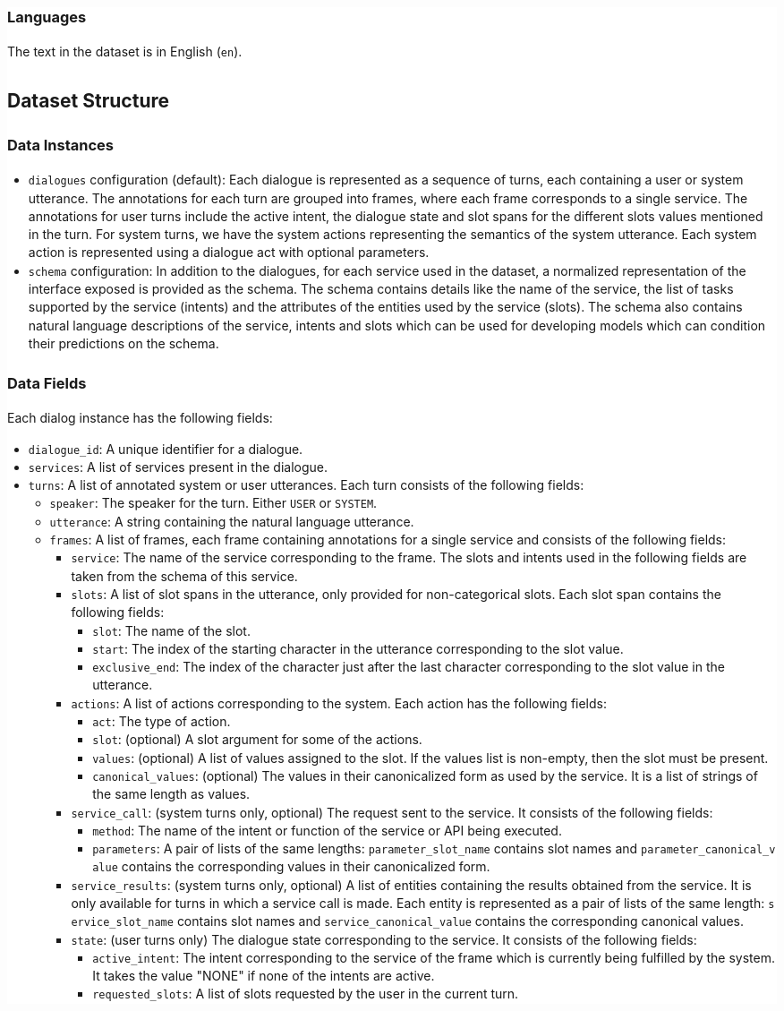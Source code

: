 ### Languages

The text in the dataset is in English (`en`).

## Dataset Structure

### Data Instances

- `dialogues` configuration (default): Each dialogue is represented as a sequence of turns, each containing a user or system utterance. The annotations for each turn are grouped into frames, where each frame corresponds to a single service. The annotations for user turns include the active intent, the dialogue state and slot spans for the different slots values mentioned in the turn. For system turns, we have the system actions representing the semantics of the system utterance. Each system action is represented using a dialogue act with optional parameters.
- `schema` configuration: In addition to the dialogues, for each service used in the dataset, a normalized representation of the interface exposed is provided as the schema. The schema contains details like the name of the service, the list of tasks supported by the service (intents) and the attributes of the entities used by the service (slots). The schema also contains natural language descriptions of the service, intents and slots which can be used for developing models which can condition their predictions on the schema.

### Data Fields

Each dialog instance has the following fields:
- `dialogue_id`: A unique identifier for a dialogue.
- `services`: A list of services present in the dialogue.
- `turns`: A list of annotated system or user utterances. Each turn consists of the following fields:
  - `speaker`: The speaker for the turn. Either `USER` or `SYSTEM`.
  - `utterance`: A string containing the natural language utterance.
  - `frames`: A list of frames, each frame containing annotations for a single service and consists of the following fields:
    - `service`: The name of the service corresponding to the frame. The slots and intents used in the following fields are taken from the schema of this service.
    - `slots`: A list of slot spans in the utterance, only provided for non-categorical slots. Each slot span contains the following fields:
      - `slot`: The name of the slot.
      - `start`: The index of the starting character in the utterance corresponding to the slot value.
      - `exclusive_end`: The index of the character just after the last character corresponding to the slot value in the utterance.
    - `actions`: A list of actions corresponding to the system. Each action has the following fields:
      - `act`: The type of action.
      - `slot`: (optional) A slot argument for some of the actions.
      - `values`: (optional) A list of values assigned to the slot. If the values list is non-empty, then the slot must be present.
      - `canonical_values`: (optional) The values in their canonicalized form as used by the service. It is a list of strings of the same length as values.
    - `service_call`: (system turns only, optional) The request sent to the service. It consists of the following fields:
      - `method`: The name of the intent or function of the service or API being executed.
      - `parameters`: A pair of lists of the same lengths: `parameter_slot_name` contains slot names and `parameter_canonical_value` contains the corresponding values in their canonicalized form.
    - `service_results`: (system turns only, optional) A list of entities containing the results obtained from the service. It is only available for turns in which a service call is made. Each entity is represented as a pair of lists of the same length: `service_slot_name` contains slot names and `service_canonical_value` contains the corresponding canonical values.
    - `state`: (user turns only) The dialogue state corresponding to the service. It consists of the following fields:
      - `active_intent`: The intent corresponding to the service of the frame which is currently being fulfilled by the system. It takes the value "NONE" if none of the intents are active.
      - `requested_slots`: A list of slots requested by the user in the current turn.